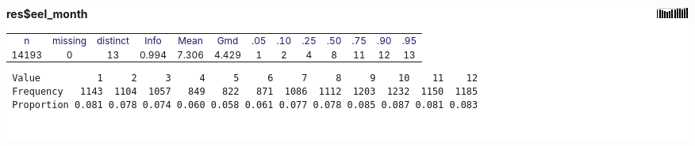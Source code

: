 <meta http-equiv="Content-Type" content="text/html; charset=utf-8" /> 
<script type="text/javascript">

</script>
<style>
.earrows {color:silver;font-size:11px;}

fcap {
 font-family: Verdana;
 font-size: 12px;
 color: MidnightBlue
 }

smg {
 font-family: Verdana;
 font-size: 10px;
 color: &#808080;
}

hr.thinhr { margin-top: 0.15em; margin-bottom: 0.15em; }

span.xscript {
position: relative;
}
span.xscript sub {
position: absolute;
left: 0.1em;
bottom: -1ex;
}
</style>
 <span style="font-weight:bold">res$eel_month</span><div style='float: right; text-align: right;'><img src="data:image/png;base64,
iVBORw0KGgoAAAANSUhEUgAAACgAAAANCAMAAADsQdzaAAAACVBMVEUAAADMzMz////1iUV5AAAAPElEQVQokWNgJAYwMDAyMOECDAwgBGeA2AwM6CoQksgIoZc4hcj2EFKITwjoH7CfUBEWIRJMHAoKifQ1AArWAbM+h691AAAAAElFTkSuQmCC" alt="image" /></div> <style>
 .hmisctable547245 {
 border: none;
 font-size: 85%;
 }
 .hmisctable547245 td {
 text-align: center;
 padding: 0 1ex 0 1ex;
 }
 .hmisctable547245 th {
 color: MidnightBlue;
 text-align: center;
 padding: 0 1ex 0 1ex;
 font-weight: normal;
 }
 </style>
 <table class="hmisctable547245">
 <tr><th>n</th><th>missing</th><th>distinct</th><th>Info</th><th>Mean</th><th>Gmd</th><th>.05</th><th>.10</th><th>.25</th><th>.50</th><th>.75</th><th>.90</th><th>.95</th></tr>
 <tr><td>14193</td><td>0</td><td>13</td><td>0.994</td><td>7.306</td><td>4.429</td><td> 1</td><td> 2</td><td> 4</td><td> 8</td><td>11</td><td>12</td><td>13</td></tr>
 </table>
 <pre style="font-size:85%;">
 Value          1     2     3     4     5     6     7     8     9    10    11    12
 Frequency   1143  1104  1057   849   822   871  1086  1112  1203  1232  1150  1185
 Proportion 0.081 0.078 0.074 0.060 0.058 0.061 0.077 0.078 0.085 0.087 0.081 0.083
                 